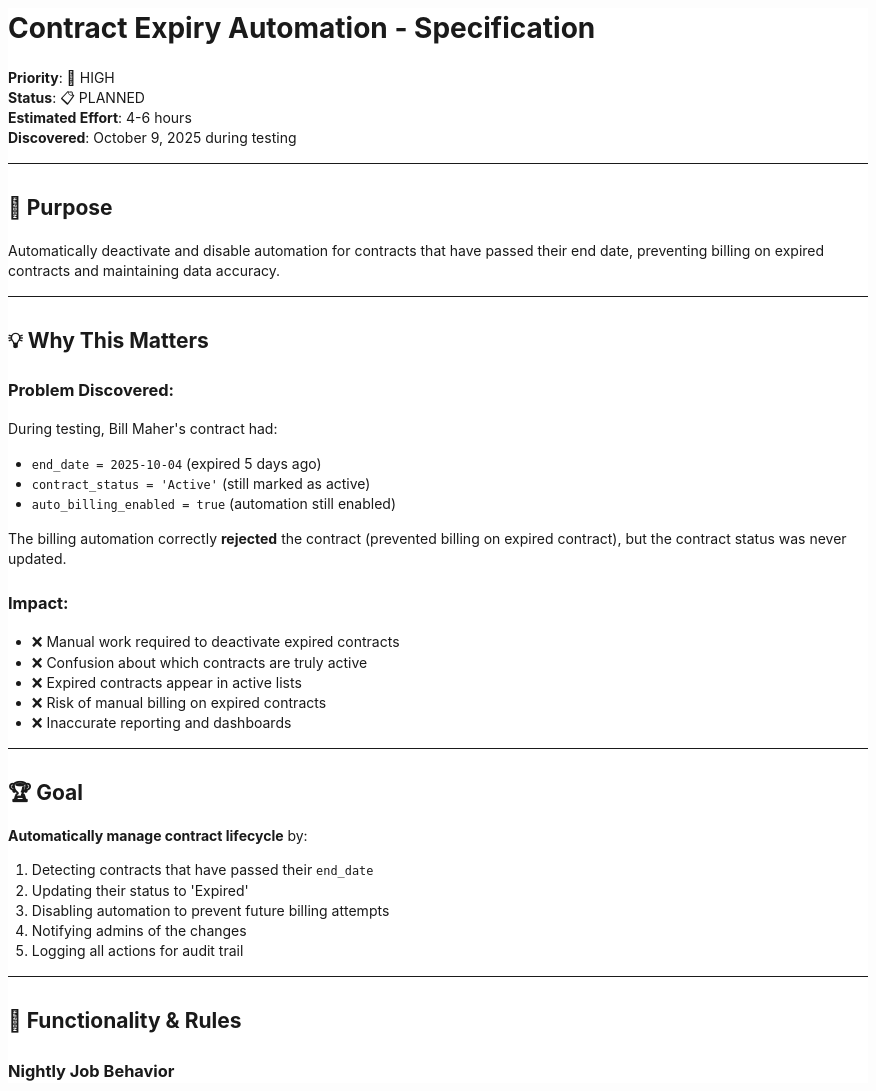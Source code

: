# Contract Expiry Automation - Specification

**Priority**: 🔴 HIGH  
**Status**: 📋 PLANNED  
**Estimated Effort**: 4-6 hours  
**Discovered**: October 9, 2025 during testing

---

## 🎯 Purpose

Automatically deactivate and disable automation for contracts that have passed their end date, preventing billing on expired contracts and maintaining data accuracy.

---

## 💡 Why This Matters

### **Problem Discovered**:
During testing, Bill Maher's contract had:
- `end_date = 2025-10-04` (expired 5 days ago)
- `contract_status = 'Active'` (still marked as active)
- `auto_billing_enabled = true` (automation still enabled)

The billing automation correctly **rejected** the contract (prevented billing on expired contract), but the contract status was never updated.

### **Impact**:
- ❌ Manual work required to deactivate expired contracts
- ❌ Confusion about which contracts are truly active
- ❌ Expired contracts appear in active lists
- ❌ Risk of manual billing on expired contracts
- ❌ Inaccurate reporting and dashboards

---

## 🏆 Goal

**Automatically manage contract lifecycle** by:
1. Detecting contracts that have passed their `end_date`
2. Updating their status to 'Expired'
3. Disabling automation to prevent future billing attempts
4. Notifying admins of the changes
5. Logging all actions for audit trail

---

## 📄 Functionality & Rules

### **Nightly Job Behavior**
